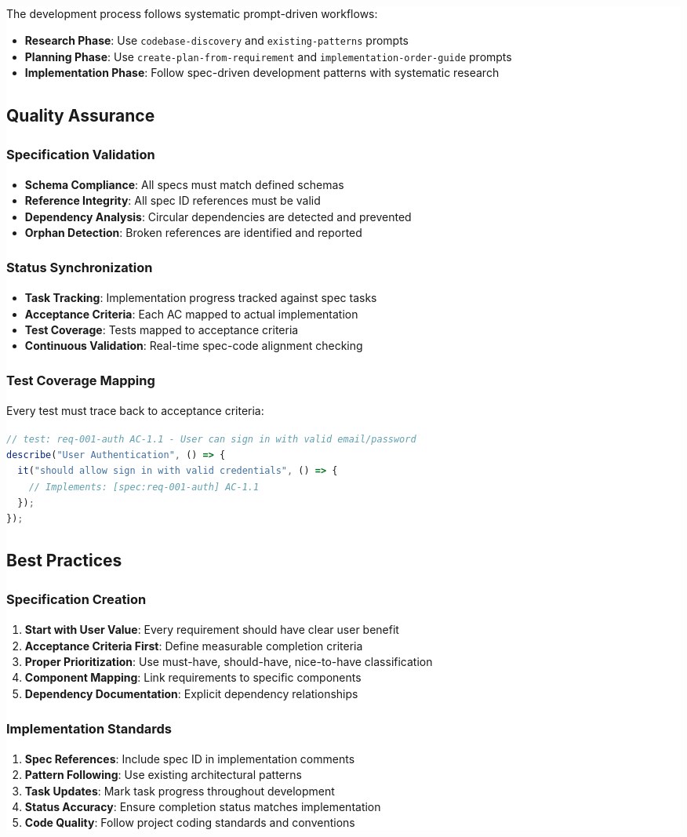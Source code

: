 The development process follows systematic prompt-driven workflows:

- **Research Phase**: Use `codebase-discovery` and `existing-patterns` prompts
- **Planning Phase**: Use `create-plan-from-requirement` and `implementation-order-guide` prompts
- **Implementation Phase**: Follow spec-driven development patterns with systematic research

## Quality Assurance

### Specification Validation

- **Schema Compliance**: All specs must match defined schemas
- **Reference Integrity**: All spec ID references must be valid
- **Dependency Analysis**: Circular dependencies are detected and prevented
- **Orphan Detection**: Broken references are identified and reported

### Status Synchronization

- **Task Tracking**: Implementation progress tracked against spec tasks
- **Acceptance Criteria**: Each AC mapped to actual implementation
- **Test Coverage**: Tests mapped to acceptance criteria
- **Continuous Validation**: Real-time spec-code alignment checking

### Test Coverage Mapping

Every test must trace back to acceptance criteria:

```typescript
// test: req-001-auth AC-1.1 - User can sign in with valid email/password
describe("User Authentication", () => {
  it("should allow sign in with valid credentials", () => {
    // Implements: [spec:req-001-auth] AC-1.1
  });
});
```

## Best Practices

### Specification Creation

1. **Start with User Value**: Every requirement should have clear user benefit
2. **Acceptance Criteria First**: Define measurable completion criteria
3. **Proper Prioritization**: Use must-have, should-have, nice-to-have classification
4. **Component Mapping**: Link requirements to specific components
5. **Dependency Documentation**: Explicit dependency relationships

### Implementation Standards

1. **Spec References**: Include spec ID in implementation comments
2. **Pattern Following**: Use existing architectural patterns
3. **Task Updates**: Mark task progress throughout development
4. **Status Accuracy**: Ensure completion status matches implementation
5. **Code Quality**: Follow project coding standards and conventions
